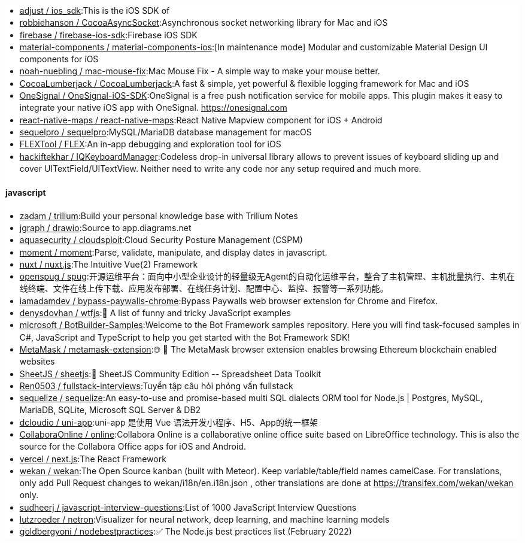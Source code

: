* [adjust / ios_sdk](https://github.com/adjust/ios_sdk):This is the iOS SDK of
* [robbiehanson / CocoaAsyncSocket](https://github.com/robbiehanson/CocoaAsyncSocket):Asynchronous socket networking library for Mac and iOS
* [firebase / firebase-ios-sdk](https://github.com/firebase/firebase-ios-sdk):Firebase iOS SDK
* [material-components / material-components-ios](https://github.com/material-components/material-components-ios):[In maintenance mode] Modular and customizable Material Design UI components for iOS
* [noah-nuebling / mac-mouse-fix](https://github.com/noah-nuebling/mac-mouse-fix):Mac Mouse Fix - A simple way to make your mouse better.
* [CocoaLumberjack / CocoaLumberjack](https://github.com/CocoaLumberjack/CocoaLumberjack):A fast & simple, yet powerful & flexible logging framework for Mac and iOS
* [OneSignal / OneSignal-iOS-SDK](https://github.com/OneSignal/OneSignal-iOS-SDK):OneSignal is a free push notification service for mobile apps. This plugin makes it easy to integrate your native iOS app with OneSignal. https://onesignal.com
* [react-native-maps / react-native-maps](https://github.com/react-native-maps/react-native-maps):React Native Mapview component for iOS + Android
* [sequelpro / sequelpro](https://github.com/sequelpro/sequelpro):MySQL/MariaDB database management for macOS
* [FLEXTool / FLEX](https://github.com/FLEXTool/FLEX):An in-app debugging and exploration tool for iOS
* [hackiftekhar / IQKeyboardManager](https://github.com/hackiftekhar/IQKeyboardManager):Codeless drop-in universal library allows to prevent issues of keyboard sliding up and cover UITextField/UITextView. Neither need to write any code nor any setup required and much more.

#### javascript
* [zadam / trilium](https://github.com/zadam/trilium):Build your personal knowledge base with Trilium Notes
* [jgraph / drawio](https://github.com/jgraph/drawio):Source to app.diagrams.net
* [aquasecurity / cloudsploit](https://github.com/aquasecurity/cloudsploit):Cloud Security Posture Management (CSPM)
* [moment / moment](https://github.com/moment/moment):Parse, validate, manipulate, and display dates in javascript.
* [nuxt / nuxt.js](https://github.com/nuxt/nuxt.js):The Intuitive Vue(2) Framework
* [openspug / spug](https://github.com/openspug/spug):开源运维平台：面向中小型企业设计的轻量级无Agent的自动化运维平台，整合了主机管理、主机批量执行、主机在线终端、文件在线上传下载、应用发布部署、在线任务计划、配置中心、监控、报警等一系列功能。
* [iamadamdev / bypass-paywalls-chrome](https://github.com/iamadamdev/bypass-paywalls-chrome):Bypass Paywalls web browser extension for Chrome and Firefox.
* [denysdovhan / wtfjs](https://github.com/denysdovhan/wtfjs):🤪 A list of funny and tricky JavaScript examples
* [microsoft / BotBuilder-Samples](https://github.com/microsoft/BotBuilder-Samples):Welcome to the Bot Framework samples repository. Here you will find task-focused samples in C#, JavaScript and TypeScript to help you get started with the Bot Framework SDK!
* [MetaMask / metamask-extension](https://github.com/MetaMask/metamask-extension):🌐 🔌 The MetaMask browser extension enables browsing Ethereum blockchain enabled websites
* [SheetJS / sheetjs](https://github.com/SheetJS/sheetjs):📗 SheetJS Community Edition -- Spreadsheet Data Toolkit
* [Ren0503 / fullstack-interviews](https://github.com/Ren0503/fullstack-interviews):Tuyển tập câu hỏi phỏng vấn fullstack
* [sequelize / sequelize](https://github.com/sequelize/sequelize):An easy-to-use and promise-based multi SQL dialects ORM tool for Node.js | Postgres, MySQL, MariaDB, SQLite, Microsoft SQL Server & DB2
* [dcloudio / uni-app](https://github.com/dcloudio/uni-app):uni-app 是使用 Vue 语法开发小程序、H5、App的统一框架
* [CollaboraOnline / online](https://github.com/CollaboraOnline/online):Collabora Online is a collaborative online office suite based on LibreOffice technology. This is also the source for the Collabora Office apps for iOS and Android.
* [vercel / next.js](https://github.com/vercel/next.js):The React Framework
* [wekan / wekan](https://github.com/wekan/wekan):The Open Source kanban (built with Meteor). Keep variable/table/field names camelCase. For translations, only add Pull Request changes to wekan/i18n/en.i18n.json , other translations are done at https://transifex.com/wekan/wekan only.
* [sudheerj / javascript-interview-questions](https://github.com/sudheerj/javascript-interview-questions):List of 1000 JavaScript Interview Questions
* [lutzroeder / netron](https://github.com/lutzroeder/netron):Visualizer for neural network, deep learning, and machine learning models
* [goldbergyoni / nodebestpractices](https://github.com/goldbergyoni/nodebestpractices):✅ The Node.js best practices list (February 2022)